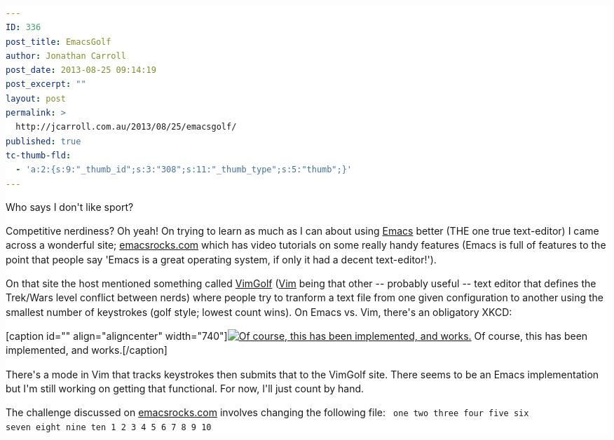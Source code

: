 ```yaml
---
ID: 336
post_title: EmacsGolf
author: Jonathan Carroll
post_date: 2013-08-25 09:14:19
post_excerpt: ""
layout: post
permalink: >
  http://jcarroll.com.au/2013/08/25/emacsgolf/
published: true
tc-thumb-fld:
  - 'a:2:{s:9:"_thumb_id";s:3:"308";s:11:"_thumb_type";s:5:"thumb";}'
---
```

Who says I don't like sport?



Competitive nerdiness? Oh yeah! On trying to learn as much as I can about using <a title="THE one true text editor" href="http://en.wikipedia.org/wiki/Emacs" target="_blank">Emacs</a> better (THE one true text-editor) I came across a wonderful site; <a title="Emacs Rocks!" href="http://emacsrocks.com" target="_blank">emacsrocks.com</a> which has video tutorials on some really handy features (Emacs is full of features to the point that people say 'Emacs is a great operating system, if only it had a decent text-editor!').

On that site the host mentioned something called <a title="VimGolf" href="http://vimgolf.com/" target="_blank">VimGolf</a> (<a title="That other editor" href="http://en.wikipedia.org/wiki/Vim" target="_blank">Vim</a> being that other -- probably useful -- text editor that defines the Trek/Wars level conflict between nerds) where people try to tranform a text file from one given configuration to another using the smallest number of keystrokes (golf style; lowest count wins). On Emacs vs. Vim, there's an obligatory XKCD:

[caption id="" align="aligncenter" width="740"]<a href="http://xkcd.com/378/"><img src="http://imgs.xkcd.com/comics/real_programmers.png " alt="Of course, this has been implemented, and works." width="740" height="406" /></a> Of course, this has been implemented, and works.[/caption]

There's a mode in Vim that tracks keystrokes then submits that to the VimGolf site. There seems to be an Emacs implementation but I'm still working on getting that functional. For now, I'll just count by hand.

The challenge discussed on <a title="Emacs Rocks!" href="http://emacsrocks.com" target="_blank">emacsrocks.com</a> involves changing the following file:
<code>
one
two
three
four
five
six
seven
eight
nine
ten
1
2
3
4
5
6
7
8
9
10
</code>
